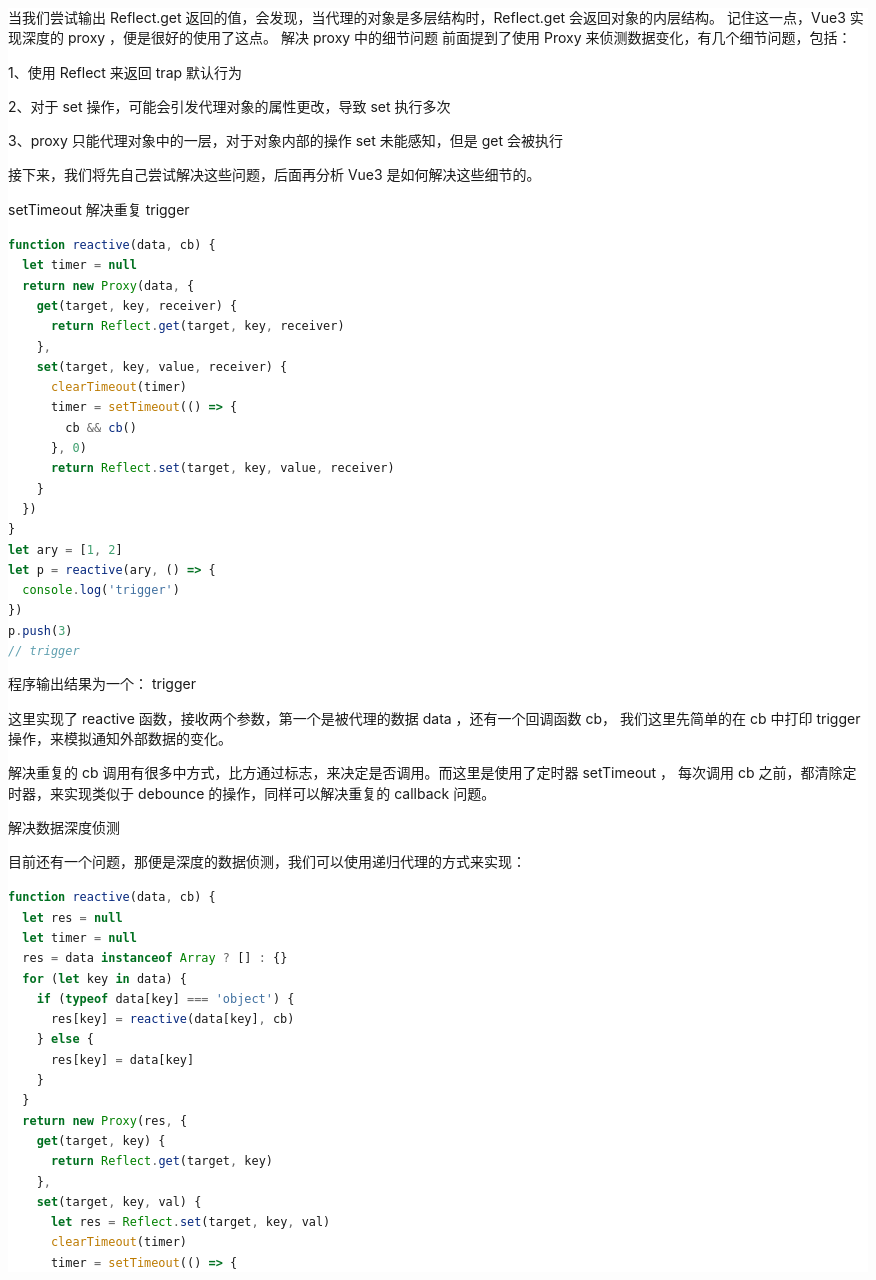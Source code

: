 当我们尝试输出 Reflect.get 返回的值，会发现，当代理的对象是多层结构时，Reflect.get 会返回对象的内层结构。
记住这一点，Vue3 实现深度的 proxy ，便是很好的使用了这点。
解决 proxy 中的细节问题
前面提到了使用 Proxy 来侦测数据变化，有几个细节问题，包括：

1、使用 Reflect 来返回 trap 默认行为

2、对于 set 操作，可能会引发代理对象的属性更改，导致 set 执行多次

3、proxy 只能代理对象中的一层，对于对象内部的操作 set 未能感知，但是 get 会被执行

接下来，我们将先自己尝试解决这些问题，后面再分析 Vue3 是如何解决这些细节的。

setTimeout 解决重复 trigger

```js
function reactive(data, cb) {
  let timer = null
  return new Proxy(data, {
    get(target, key, receiver) {
      return Reflect.get(target, key, receiver)
    },
    set(target, key, value, receiver) {
      clearTimeout(timer)
      timer = setTimeout(() => {
        cb && cb()
      }, 0)
      return Reflect.set(target, key, value, receiver)
    }
  })
}
let ary = [1, 2]
let p = reactive(ary, () => {
  console.log('trigger')
})
p.push(3)
// trigger
```

程序输出结果为一个： trigger

这里实现了 reactive 函数，接收两个参数，第一个是被代理的数据 data ，还有一个回调函数 cb， 我们这里先简单的在 cb 中打印 trigger 操作，来模拟通知外部数据的变化。

解决重复的 cb 调用有很多中方式，比方通过标志，来决定是否调用。而这里是使用了定时器 setTimeout ， 每次调用 cb 之前，都清除定时器，来实现类似于 debounce 的操作，同样可以解决重复的 callback 问题。

解决数据深度侦测

目前还有一个问题，那便是深度的数据侦测，我们可以使用递归代理的方式来实现：

```js
function reactive(data, cb) {
  let res = null
  let timer = null
  res = data instanceof Array ? [] : {}
  for (let key in data) {
    if (typeof data[key] === 'object') {
      res[key] = reactive(data[key], cb)
    } else {
      res[key] = data[key]
    }
  }
  return new Proxy(res, {
    get(target, key) {
      return Reflect.get(target, key)
    },
    set(target, key, val) {
      let res = Reflect.set(target, key, val)
      clearTimeout(timer)
      timer = setTimeout(() => {
```